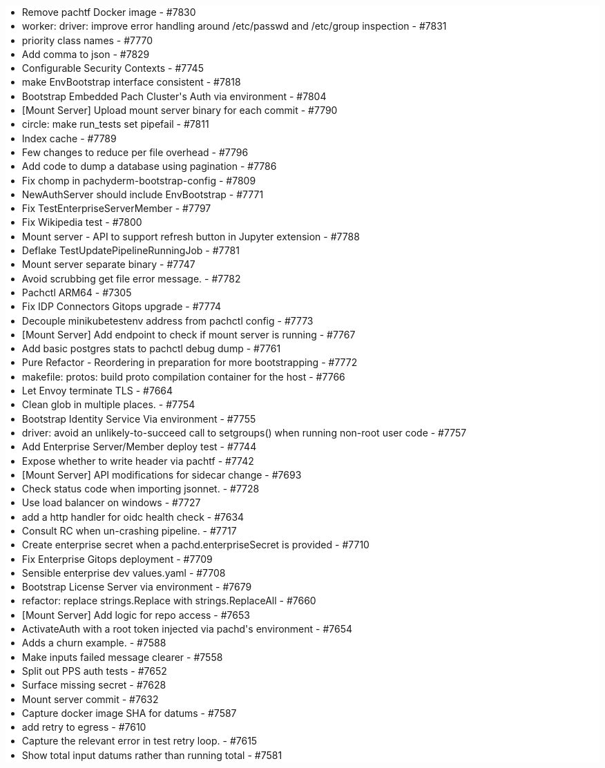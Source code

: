 - Remove pachtf Docker image - #7830
- worker: driver: improve error handling around /etc/passwd and /etc/group inspection - #7831
- priority class names - #7770
- Add comma to json - #7829
- Configurable Security Contexts - #7745
- make EnvBootstrap interface consistent - #7818
- Bootstrap Embedded Pach Cluster's Auth via environment - #7804
- [Mount Server] Upload mount server binary for each commit - #7790
- circle: make run_tests set pipefail - #7811
- Index cache - #7789
- Few changes to reduce per file overhead - #7796
- Add code to dump a database using pagination - #7786
- Fix chomp in pachyderm-bootstrap-config - #7809
- NewAuthServer should include EnvBootstrap - #7771
- Fix TestEnterpriseServerMember - #7797
- Fix Wikipedia test - #7800
- Mount server - API to support refresh button in Jupyter extension - #7788
- Deflake TestUpdatePipelineRunningJob - #7781
- Mount server separate binary - #7747
- Avoid scrubbing get file error message. - #7782
- Pachctl ARM64 - #7305
- Fix IDP Connectors Gitops upgrade - #7774
- Decouple minikubetestenv address from pachctl config - #7773
- [Mount Server] Add endpoint to check if mount server is running - #7767
- Add basic postgres stats to pachctl debug dump - #7761
- Pure Refactor - Reordering in preparation for more bootstrapping - #7772
- makefile: protos: build proto compilation container for the host - #7766
- Let Envoy terminate TLS - #7664
- Clean glob in multiple places. - #7754
- Bootstrap Identity Service Via environment - #7755
- driver: avoid an unlikely-to-succeed call to setgroups() when running non-root user code - #7757
- Add Enterprise Server/Member deploy test - #7744
- Expose whether to write header via pachtf - #7742
- [Mount Server] API modifications for sidecar change - #7693
- Check status code when importing jsonnet. - #7728
- Use load balancer on windows - #7727
- add a http handler for oidc health check - #7634
- Consult RC when un-crashing pipeline. - #7717
- Create enterprise secret when a pachd.enterpriseSecret is provided - #7710
- Fix Enterprise Gitops deployment - #7709
- Sensible enterprise dev values.yaml - #7708
- Bootstrap License Server via environment - #7679
- refactor: replace strings.Replace with strings.ReplaceAll - #7660
- [Mount Server] Add logic for repo access - #7653
- ActivateAuth with a root token injected via pachd's environment - #7654
- Adds a churn example. - #7588
- Make inputs failed message clearer - #7558
- Split out PPS auth tests - #7652
- Surface missing secret - #7628
- Mount server commit - #7632
- Capture docker image SHA for datums - #7587
- add retry to egress - #7610
- Capture the relevant error in test retry loop. - #7615
- Show total input datums rather than running total - #7581
